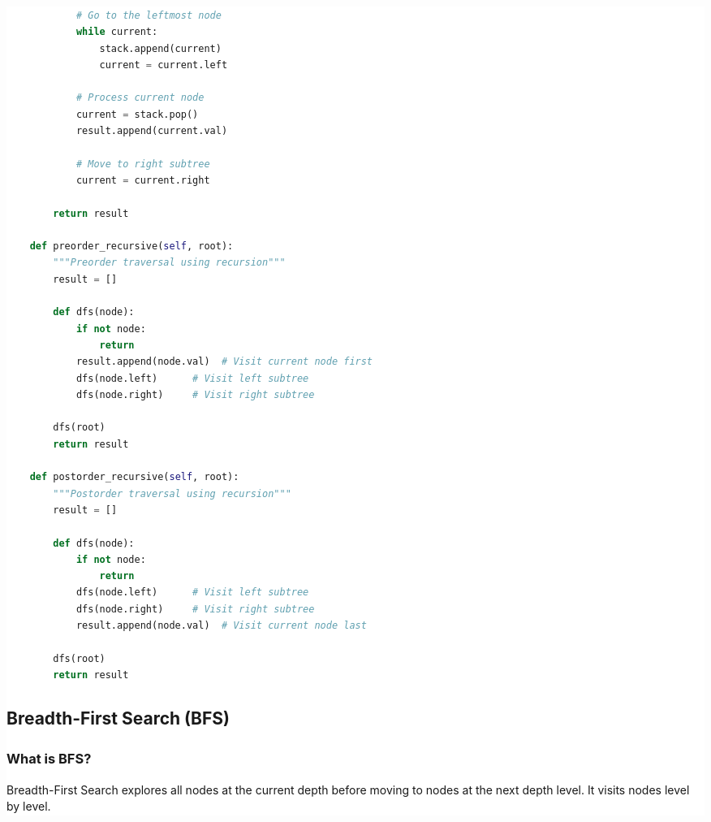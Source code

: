 ```python
            # Go to the leftmost node
            while current:
                stack.append(current)
                current = current.left
            
            # Process current node
            current = stack.pop()
            result.append(current.val)
            
            # Move to right subtree
            current = current.right
        
        return result
    
    def preorder_recursive(self, root):
        """Preorder traversal using recursion"""
        result = []
        
        def dfs(node):
            if not node:
                return
            result.append(node.val)  # Visit current node first
            dfs(node.left)      # Visit left subtree
            dfs(node.right)     # Visit right subtree
        
        dfs(root)
        return result
    
    def postorder_recursive(self, root):
        """Postorder traversal using recursion"""
        result = []
        
        def dfs(node):
            if not node:
                return
            dfs(node.left)      # Visit left subtree
            dfs(node.right)     # Visit right subtree
            result.append(node.val)  # Visit current node last
        
        dfs(root)
        return result
```

## Breadth-First Search (BFS)

### What is BFS?

Breadth-First Search explores all nodes at the current depth before moving to nodes at the next depth level. It visits nodes level by level.
